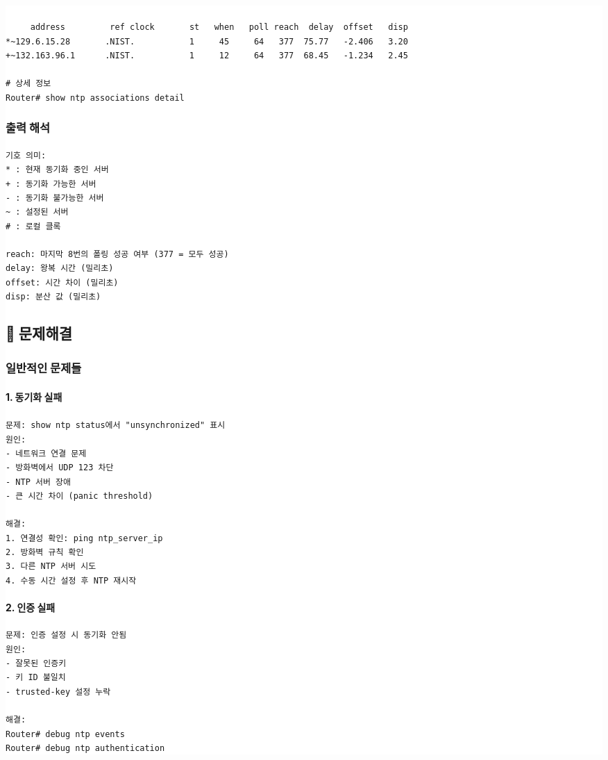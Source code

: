 ```cisco

     address         ref clock       st   when   poll reach  delay  offset   disp
*~129.6.15.28       .NIST.           1     45     64   377  75.77   -2.406   3.20
+~132.163.96.1      .NIST.           1     12     64   377  68.45   -1.234   2.45

# 상세 정보
Router# show ntp associations detail
```

### 출력 해석
```
기호 의미:
* : 현재 동기화 중인 서버
+ : 동기화 가능한 서버
- : 동기화 불가능한 서버
~ : 설정된 서버
# : 로컬 클록

reach: 마지막 8번의 폴링 성공 여부 (377 = 모두 성공)
delay: 왕복 시간 (밀리초)
offset: 시간 차이 (밀리초)
disp: 분산 값 (밀리초)
```

## 🚨 문제해결

### 일반적인 문제들

#### 1. 동기화 실패
```
문제: show ntp status에서 "unsynchronized" 표시
원인:
- 네트워크 연결 문제
- 방화벽에서 UDP 123 차단
- NTP 서버 장애
- 큰 시간 차이 (panic threshold)

해결:
1. 연결성 확인: ping ntp_server_ip
2. 방화벽 규칙 확인
3. 다른 NTP 서버 시도
4. 수동 시간 설정 후 NTP 재시작
```

#### 2. 인증 실패
```
문제: 인증 설정 시 동기화 안됨
원인:
- 잘못된 인증키
- 키 ID 불일치
- trusted-key 설정 누락

해결:
Router# debug ntp events
Router# debug ntp authentication
```
